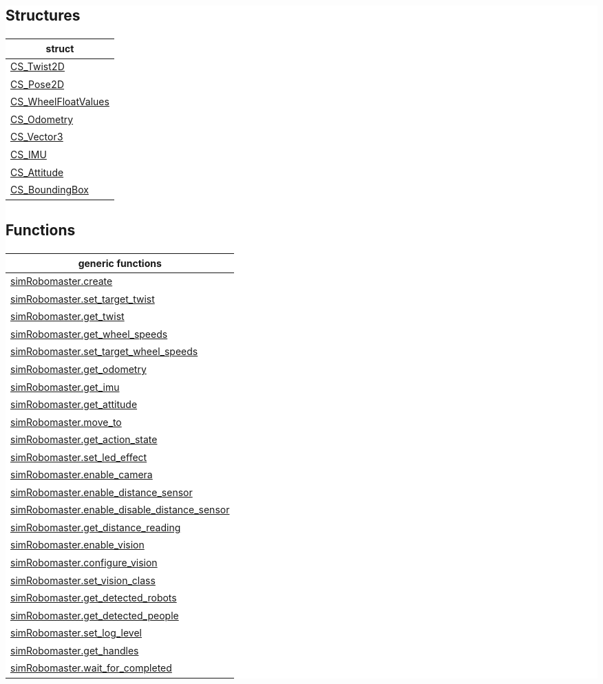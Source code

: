 
## Structures
| struct |
|----|
| [CS_Twist2D](#CS_Twist2D) |
| [CS_Pose2D](#CS_Pose2D) |
| [CS_WheelFloatValues](#CS_WheelFloatValues) |
| [CS_Odometry](#CS_Odometry) |
| [CS_Vector3](#CS_Vector3) |
| [CS_IMU](#CS_IMU) |
| [CS_Attitude](#CS_Attitude) |
| [CS_BoundingBox](#CS_BoundingBox) |

## Functions
| generic functions                                                 |
| ----------------------------------------------------------------- |
| [simRobomaster.create](#create)                                   |
| [simRobomaster.set_target_twist](#set_target_twist)               |
| [simRobomaster.get_twist](#get_twist)                             |
| [simRobomaster.get_wheel_speeds](#get_wheel_speeds)               |
| [simRobomaster.set_target_wheel_speeds](#set_target_wheel_speeds) |
| [simRobomaster.get_odometry](#get_odometry)                       |
| [simRobomaster.get_imu](#get_imu)                                 |
| [simRobomaster.get_attitude](#get_attitude)                       |
| [simRobomaster.move_to](#move_to)                                 |
| [simRobomaster.get_action_state](#get_action_state)               |
| [simRobomaster.set_led_effect](#set_led_effect)                   |
| [simRobomaster.enable_camera](#enable_camera)                     |
| [simRobomaster.enable_distance_sensor](#enable_distance_sensor)                     |
| [simRobomaster.enable_disable_distance_sensor](#enable_disable_distance_sensor)                     |
| [simRobomaster.get_distance_reading](#get_distance_reading)                     |
| [simRobomaster.enable_vision](#enable_vision)                     |
| [simRobomaster.configure_vision](#configure_vision)                     |
| [simRobomaster.set_vision_class](#set_vision_class)                     |
| [simRobomaster.get_detected_robots](#get_detected_robots)                     |
| [simRobomaster.get_detected_people](#get_detected_people)                     |
| [simRobomaster.set_log_level](#set_log_level)                     |
| [simRobomaster.get_handles](#get_handles)                         |
| [simRobomaster.wait_for_completed](#wait_for_completed)            |
